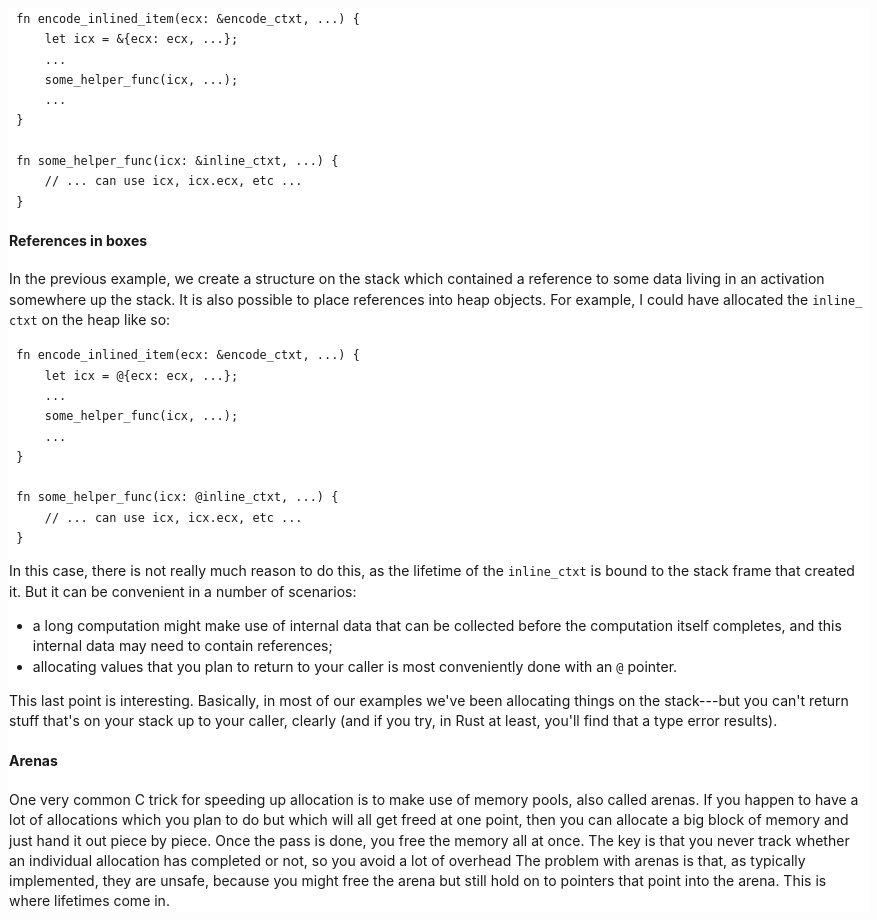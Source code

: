      fn encode_inlined_item(ecx: &encode_ctxt, ...) {
         let icx = &{ecx: ecx, ...};
         ...
         some_helper_func(icx, ...);
         ...
     }

     fn some_helper_func(icx: &inline_ctxt, ...) {
         // ... can use icx, icx.ecx, etc ...
     }

#### References in boxes

In the previous example, we create a structure on the stack which
contained a reference to some data living in an activation somewhere
up the stack.  It is also possible to place references into heap
objects.  For example, I could have allocated the `inline_ctxt` on
the heap like so:

     fn encode_inlined_item(ecx: &encode_ctxt, ...) {
         let icx = @{ecx: ecx, ...};
         ...
         some_helper_func(icx, ...);
         ...
     }

     fn some_helper_func(icx: @inline_ctxt, ...) {
         // ... can use icx, icx.ecx, etc ...
     }

In this case, there is not really much reason to do this, as the lifetime
of the `inline_ctxt` is bound to the stack frame that created it.  But
it can be convenient in a number of scenarios:

- a long computation might make use of internal data that can be collected
  before the computation itself completes, and this internal data may
  need to contain references;
- allocating values that you plan to return to your caller is most
  conveniently done with an `@` pointer.

This last point is interesting.  Basically, in most of our examples
we've been allocating things on the stack---but you can't return stuff
that's on your stack up to your caller, clearly (and if you try, in
Rust at least, you'll find that a type error results).

#### Arenas

One very common C trick for speeding up allocation is to make use of
memory pools, also called arenas.  If you happen to have a lot of
allocations which you plan to do but which will all get freed at one
point, then you can allocate a big block of memory and just hand it
out piece by piece.  Once the pass is done, you free the memory all at
once.  The key is that you never track whether an individual
allocation has completed or not, so you avoid a lot of overhead The
problem with arenas is that, as typically implemented, they are
unsafe, because you might free the arena but still hold on to pointers
that point into the arena.  This is where lifetimes come in.
